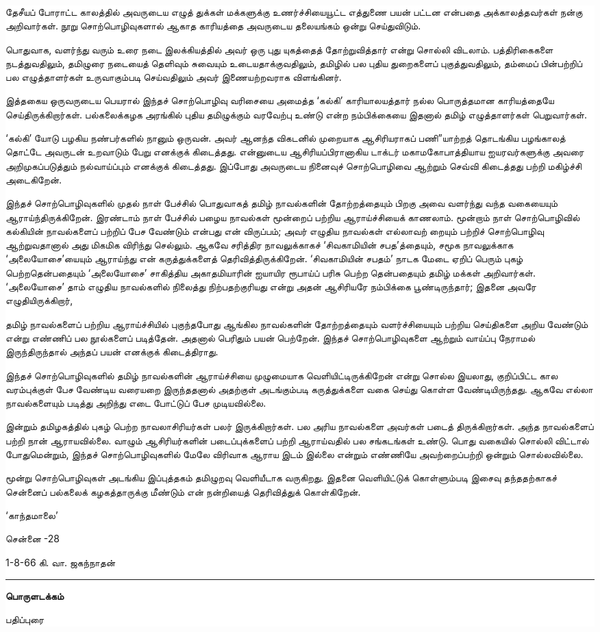 தேசீயப் போராட்ட காலத்தில் அவருடைய எழுத் துக்கள் மக்களுக்கு உணர்ச்சியையூட்ட எத்துணை பயன் பட்டன என்பதை அக்காலத்தவர்கள் நன்கு அறிவார்கள். நூறு சொற்பொழிவுகளால் ஆகாத காரியத்தை அவருடைய தலையங்கம் ஒன்று செய்துவிடும்.  

பொதுவாக, வளர்ந்து வரும் உரை நடை இலக்கியத்தில் அவர் ஒரு புது யுகத்தைத் தோற்றுவித்தார் என்று சொல்லி விடலாம். பத்திரிகைகளை நடத்துவதிலும், தமிழுரை நடையைத் தெளிவும் சுவையும் உடையதாக்குவதிலும், தமிழில் பல புதிய துறைகளைப் புகுத்துவதிலும், தம்மைப் பின்பற்றிப் பல எழுத்தாளர்கள் உருவாகும்படி செய்வதிலும் அவர் இணையற்றவராக விளங்கினர்.  

இத்தகைய ஒருவருடைய பெயரால் இந்தச் சொற்பொழிவு வரிசையை அமைத்த ‘கல்கி’ காரியாலயத்தார் நல்ல பொருத்தமான காரியத்தையே செய்திருக்கிறார்கள். பல்கலைக்கழக அரங்கில் புதிய தமிழுக்கும் வரவேற்பு உண்டு என்ற நம்பிக்கையை இதனால் தமிழ் எழுத்தாளர்கள் பெறுவார்கள்.  

‘கல்கி’ யோடு பழகிய நண்பர்களில் நானும் ஒருவன். அவர் ஆனந்த விகடனில் முறையாக ஆசிரியராகப் பணி”யாற்றத் தொடங்கிய பழங்காலத் தொட்டே அவருடன் உறவாடும் பேறு எனக்குக் கிடைத்தது. என்னுடைய ஆசிரியப்பிரானாகிய டாக்டர் மகாமகோபாத்தியாய ஐயரவர்களுக்கு அவரை அறிமுகப்படுத்தும் நல்வாய்ப்பும் எனக்குக் கிடைத்தது. இப்போது அவருடைய நினைவுச் சொற்பொழிவை ஆற்றும் செவ்வி கிடைத்தது பற்றி மகிழ்ச்சி அடைகிறேன்.  

இந்தச் சொற்பொழிவுகளில் முதல் நாள் பேச்சில் பொதுவாகத் தமிழ் நாவல்களின் தோற்றத்தையும் பிறகு அவை வளர்ந்து வந்த வகையையும் ஆராய்ந்திருக்கிறேன். இரண்டாம் நாள் பேச்சில் பழைய நாவல்கள் மூன்றைப் பற்றிய ஆராய்ச்சியைக் காணலாம். மூன்றாம் நாள் சொற்பொழிவில் கல்கியின் நாவல்களைப் பற்றிப் பேச வேண்டும் என்பது என் விருப்பம்; அவர் எழுதிய நாவல்கள் எல்லாவற் றையும் பற்றிச் சொற்பொழிவு ஆற்றுவதானால் அது மிகமிக விரிந்து செல்லும். ஆகவே சரித்திர நாவலுக்காகச் ‘சிவகாமியின் சபத’த்தையும், சமூக நாவலுக்காக ‘அலையோசை’யையும் ஆராய்ந்து என் கருத்துக்களைத் தெரிவித்திருக்கிறேன். ‘சிவகாமியின் சபதம்’ நாடக மேடை ஏறிப் பெரும் புகழ் பெற்றதென்பதையும் ‘அலையோசை’ சாகித்திய அகாதமியாரின் ஐயாயிர ரூபாய்ப் பரிசு பெற்ற தென்பதையும் தமிழ் மக்கள் அறிவார்கள். ‘அலையோசை’ தாம் எழுதிய நாவல்களில் நிலைத்து நிற்பதற்குரியது என்று அதன் ஆசிரியரே நம்பிக்கை பூண்டிருந்தார்; இதனை அவரே எழுதியிருக்கிறார்,  

தமிழ் நாவல்களைப் பற்றிய ஆராய்ச்சியில் புகுந்தபோது ஆங்கில நாவல்களின் தோற்றத்தையும் வளர்ச்சியையும் பற்றிய செய்திகளை அறிய வேண்டும் என்று எண்ணிப் பல நூல்களைப் படித்தேன். அதனால் பெரிதும் பயன் பெற்றேன். இந்தச் சொற்பொழிவுகளை ஆற்றும் வாய்ப்பு நேராமல் இருந்திருந்தால் அந்தப் பயன் எனக்குக் கிடைத்திராது.  

இந்தச் சொற்பொழிவுகளில் தமிழ் நாவல்களின் ஆராய்ச்சியை முழுமையாக வெளியிட்டிருக்கிறேன் என்று சொல்ல இயலாது, குறிப்பிட்ட கால வரம்புக்குள் பேச வேண்டிய வரையறை இருந்ததனால் அதற்குள் அடங்கும்படி கருத்துக்களை வகை செய்து கொள்ள வேண்டியிருந்தது. ஆகவே எல்லா நாவல்களையும் படித்து அறிந்து எடை போட்டுப் பேச முடியவில்லை.  

இன்றும் தமிழகத்தில் புகழ் பெற்ற நாவலாசிரியர்கள் பலர் இருக்கிறார்கள். பல அரிய நாவல்களை அவர்கள் படைத் திருக்கிறார்கள். அந்த நாவல்களைப் பற்றி நான் ஆராயவில்லை. வாழும் ஆசிரியர்களின் படைப்புக்களைப் பற்றி ஆராய்வதில் பல சங்கடங்கள் உண்டு. பொது வகையில் சொல்லி விட்டால் போதுமென்றும், இந்தச் சொற்பொழிவுகளில் மேலே விரிவாக ஆராய இடம் இல்லை என்றும் எண்ணியே அவற்றைப்பற்றி ஒன்றும் சொல்லவில்லை.  

மூன்று சொற்பொழிவுகள் அடங்கிய இப்புத்தகம் தமிழுறவு வெளியீடாக வருகிறது. இதனை வெளியிட்டுக் கொள்ளும்படி இசைவு தந்ததற்காகச் சென்னைப் பல்கலைக் கழகத்தாருக்கு மீண்டும் என் நன்றியைத் தெரிவித்துக் கொள்கிறேன்.  

‘காந்தமாலை’  

சென்னை -28  

1-8-66 கி. வா. ஜகந்நாதன்  

----------------  

**பொருளடக்கம்**  

  

பதிப்புரை  
